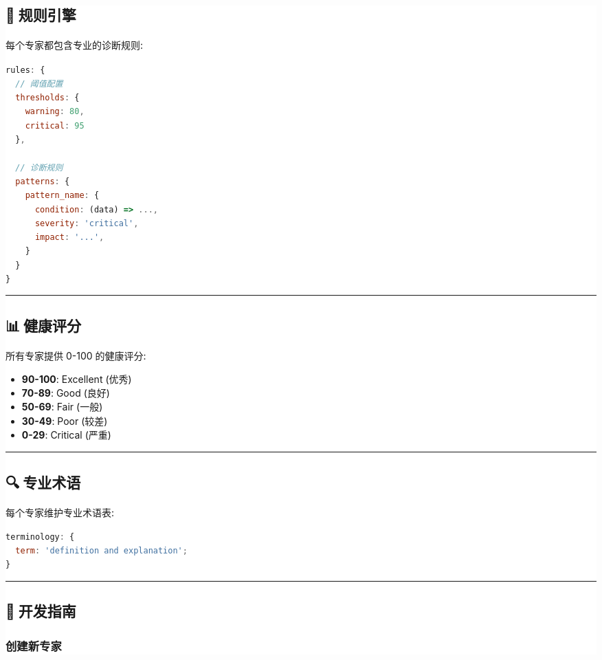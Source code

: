 ## 🎯 规则引擎

每个专家都包含专业的诊断规则:

```javascript
rules: {
  // 阈值配置
  thresholds: {
    warning: 80,
    critical: 95
  },

  // 诊断规则
  patterns: {
    pattern_name: {
      condition: (data) => ...,
      severity: 'critical',
      impact: '...',
    }
  }
}
```

---

## 📊 健康评分

所有专家提供 0-100 的健康评分:

- **90-100**: Excellent (优秀)
- **70-89**: Good (良好)
- **50-69**: Fair (一般)
- **30-49**: Poor (较差)
- **0-29**: Critical (严重)

---

## 🔍 专业术语

每个专家维护专业术语表:

```javascript
terminology: {
  term: 'definition and explanation';
}
```

---

## 📝 开发指南

### 创建新专家
